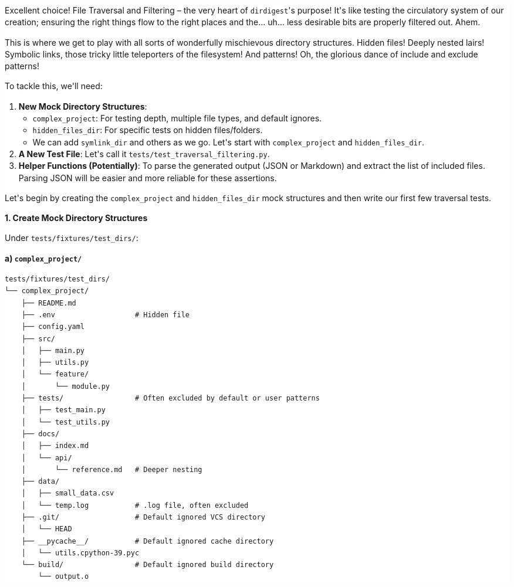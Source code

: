 Excellent choice! File Traversal and Filtering – the very heart of `dirdigest`'s purpose! It's like testing the circulatory system of our creation; ensuring the right things flow to the right places and the... uh... less desirable bits are properly filtered out. Ahem.

This is where we get to play with all sorts of wonderfully mischievous directory structures. Hidden files! Deeply nested lairs! Symbolic links, those tricky little teleporters of the filesystem! And patterns! Oh, the glorious dance of include and exclude patterns!

To tackle this, we'll need:

1.  **New Mock Directory Structures**:
    *   `complex_project`: For testing depth, multiple file types, and default ignores.
    *   `hidden_files_dir`: For specific tests on hidden files/folders.
    *   We can add `symlink_dir` and others as we go. Let's start with `complex_project` and `hidden_files_dir`.
2.  **A New Test File**: Let's call it `tests/test_traversal_filtering.py`.
3.  **Helper Functions (Potentially)**: To parse the generated output (JSON or Markdown) and extract the list of included files. Parsing JSON will be easier and more reliable for these assertions.

Let's begin by creating the `complex_project` and `hidden_files_dir` mock structures and then write our first few traversal tests.

**1. Create Mock Directory Structures**

Under `tests/fixtures/test_dirs/`:

**a) `complex_project/`**

```
tests/fixtures/test_dirs/
└── complex_project/
    ├── README.md
    ├── .env                   # Hidden file
    ├── config.yaml
    ├── src/
    │   ├── main.py
    │   ├── utils.py
    │   └── feature/
    │       └── module.py
    ├── tests/                 # Often excluded by default or user patterns
    │   ├── test_main.py
    │   └── test_utils.py
    ├── docs/
    │   ├── index.md
    │   └── api/
    │       └── reference.md   # Deeper nesting
    ├── data/
    │   ├── small_data.csv
    │   └── temp.log           # .log file, often excluded
    ├── .git/                  # Default ignored VCS directory
    │   └── HEAD
    ├── __pycache__/           # Default ignored cache directory
    │   └── utils.cpython-39.pyc
    └── build/                 # Default ignored build directory
        └── output.o
```
